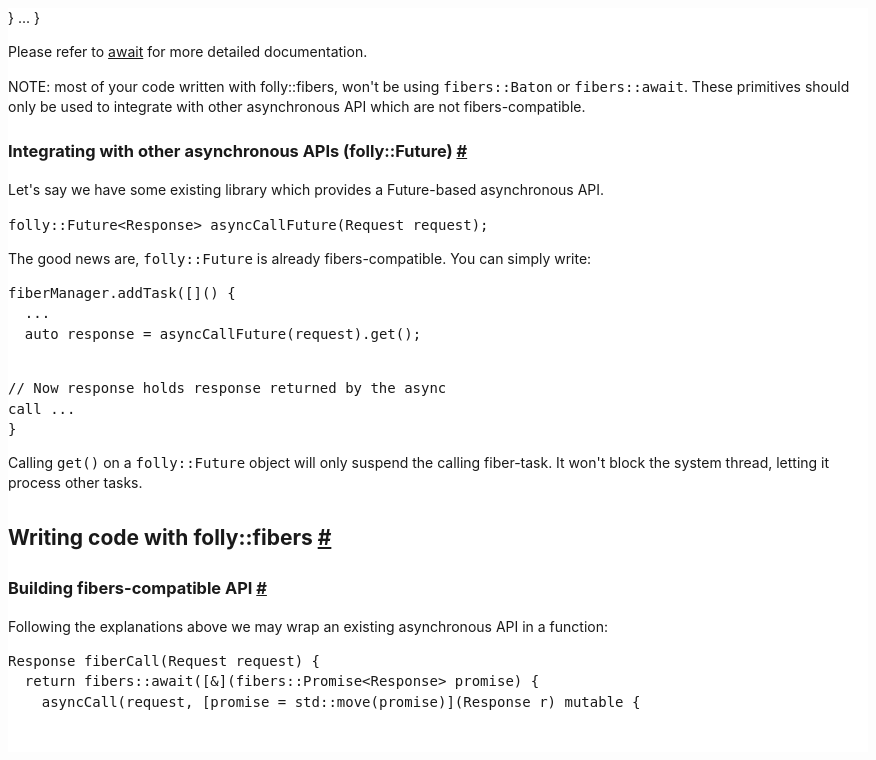   <span class="o">&#125;</span>
  <span class="o">...</span>
<span class="o">&#125;</span></pre></div>

<p>Please refer to <a href="https://github.com/facebook/folly/blob/master/folly/experimental/fibers/Promise.h" target="_blank">await</a> for more detailed documentation.</p>

<div class="remarkup-note"><span class="remarkup-note-word">NOTE:</span> most of your code written with folly::fibers, won&#039;t be using <tt>fibers::Baton</tt> or <tt>fibers::await</tt>. These primitives should only be used to integrate with other asynchronous API which are not fibers-compatible.</div>

<h3 id="integrating-with-other-a-1">Integrating with other asynchronous APIs (folly::Future) <a href="#integrating-with-other-a-1" class="headerLink">#</a></h3>

<p>Let&#039;s say we have some existing library which provides a Future-based asynchronous API.</p>

<div class="remarkup-code-block" data-code-lang="php"><pre class="remarkup-code"><span class="nc" data-symbol-name="folly">folly</span><span class="o">::</span><span class="na" data-symbol-context="folly" data-symbol-name="Future">Future</span><span class="o">&lt;</span><span class="no">Response</span><span class="o">&gt;</span> <span class="nf" data-symbol-name="asyncCallFuture">asyncCallFuture</span><span class="o">(</span><span class="no">Request</span> <span class="no">request</span><span class="o">);</span></pre></div>

<p>The good news are, <tt>folly::Future</tt> is already fibers-compatible. You can simply write:</p>

<div class="remarkup-code-block" data-code-lang="php"><pre class="remarkup-code"><span class="no">fiberManager</span><span class="o">.</span><span class="nf" data-symbol-name="addTask">addTask</span><span class="o">([]()</span> <span class="o">&#123;</span>
  <span class="o">...</span>
  <span class="no">auto</span> <span class="no">response</span> <span class="o">=</span> <span class="nf" data-symbol-name="asyncCallFuture">asyncCallFuture</span><span class="o">(</span><span class="no">request</span><span class="o">).</span><span class="nf" data-symbol-name="get">get</span><span class="o">();</span>
  
  <span class="c">// Now response holds response returned by the async call</span>
  <span class="o">...</span>
<span class="o">&#125;</span></pre></div>

<p>Calling <tt>get()</tt> on a <tt>folly::Future</tt> object will only suspend the calling fiber-task. It won&#039;t block the system thread, letting it process other tasks.</p>

<h2 id="writing-code-with-folly">Writing code with folly::fibers <a href="#writing-code-with-folly" class="headerLink">#</a></h2>

<h3 id="building-fibers-compatib">Building fibers-compatible API <a href="#building-fibers-compatib" class="headerLink">#</a></h3>

<p>Following the explanations above we may wrap an existing asynchronous API in a function:</p>

<div class="remarkup-code-block" data-code-lang="php"><pre class="remarkup-code"><span class="no">Response</span> <span class="nf" data-symbol-name="fiberCall">fiberCall</span><span class="o">(</span><span class="no">Request</span> <span class="no">request</span><span class="o">)</span> <span class="o">&#123;</span>
  <span class="k">return</span> <span class="nc" data-symbol-name="fibers">fibers</span><span class="o">::</span><span class="nf" data-symbol-context="fibers" data-symbol-name="await">await</span><span class="o">([&amp;](</span><span class="nc" data-symbol-name="fibers">fibers</span><span class="o">::</span><span class="na" data-symbol-context="fibers" data-symbol-name="Promise">Promise</span><span class="o">&lt;</span><span class="no">Response</span><span class="o">&gt;</span> <span class="no">promise</span><span class="o">)</span> <span class="o">&#123;</span>
    <span class="nf" data-symbol-name="asyncCall">asyncCall</span><span class="o">(</span><span class="no">request</span><span class="o">,</span> <span class="o">[</span><span class="no">promise</span> <span class="o">=</span> <span class="nc" data-symbol-name="std">std</span><span class="o">::</span><span class="nf" data-symbol-context="std" data-symbol-name="move">move</span><span class="o">(</span><span class="no">promise</span><span class="o">)](</span><span class="no">Response</span> <span class="no">r</span><span class="o">)</span> <span class="no">mutable</span> <span class="o">&#123;</span>